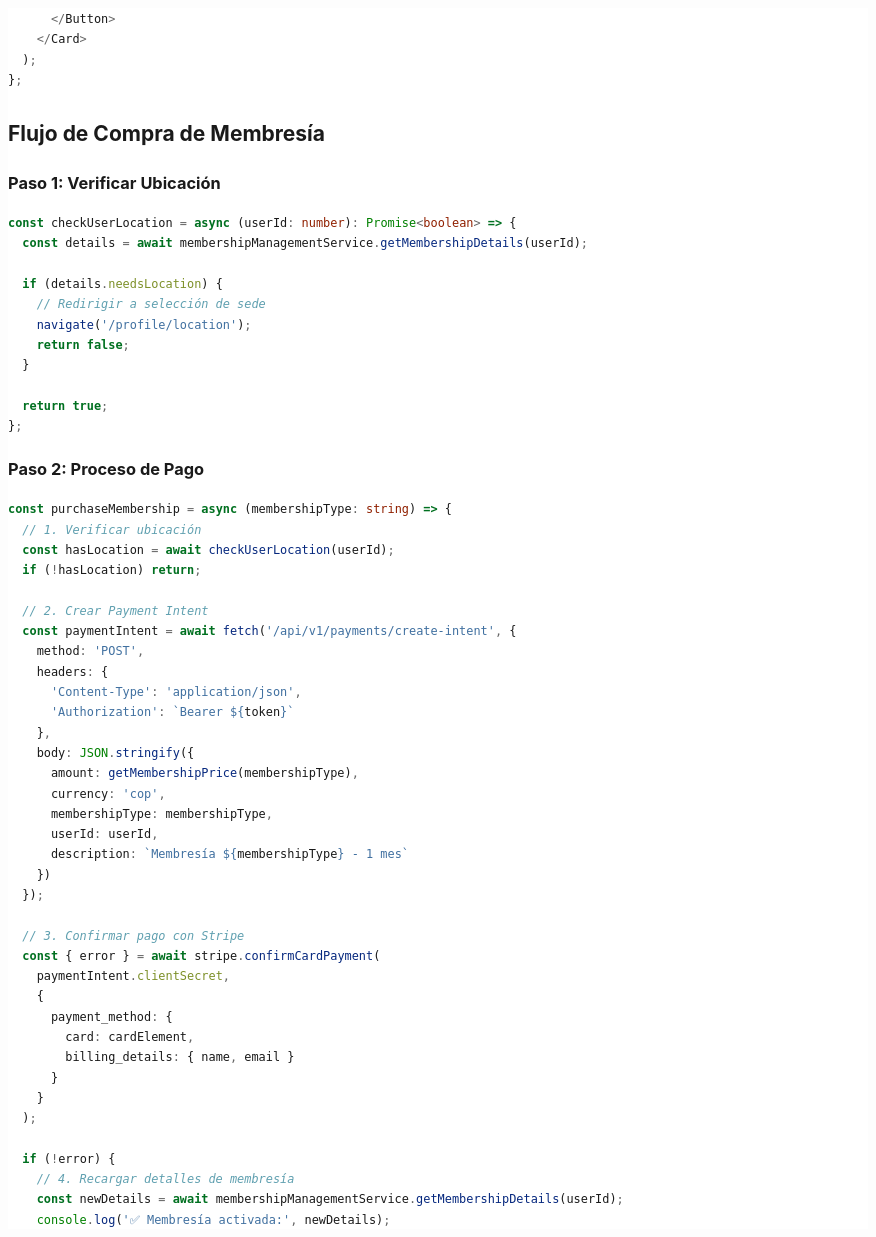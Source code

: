 ```typescript
      </Button>
    </Card>
  );
};
```

## Flujo de Compra de Membresía

### Paso 1: Verificar Ubicación

```typescript
const checkUserLocation = async (userId: number): Promise<boolean> => {
  const details = await membershipManagementService.getMembershipDetails(userId);
  
  if (details.needsLocation) {
    // Redirigir a selección de sede
    navigate('/profile/location');
    return false;
  }
  
  return true;
};
```

### Paso 2: Proceso de Pago

```typescript
const purchaseMembership = async (membershipType: string) => {
  // 1. Verificar ubicación
  const hasLocation = await checkUserLocation(userId);
  if (!hasLocation) return;
  
  // 2. Crear Payment Intent
  const paymentIntent = await fetch('/api/v1/payments/create-intent', {
    method: 'POST',
    headers: {
      'Content-Type': 'application/json',
      'Authorization': `Bearer ${token}`
    },
    body: JSON.stringify({
      amount: getMembershipPrice(membershipType),
      currency: 'cop',
      membershipType: membershipType,
      userId: userId,
      description: `Membresía ${membershipType} - 1 mes`
    })
  });
  
  // 3. Confirmar pago con Stripe
  const { error } = await stripe.confirmCardPayment(
    paymentIntent.clientSecret,
    {
      payment_method: {
        card: cardElement,
        billing_details: { name, email }
      }
    }
  );
  
  if (!error) {
    // 4. Recargar detalles de membresía
    const newDetails = await membershipManagementService.getMembershipDetails(userId);
    console.log('✅ Membresía activada:', newDetails);
```